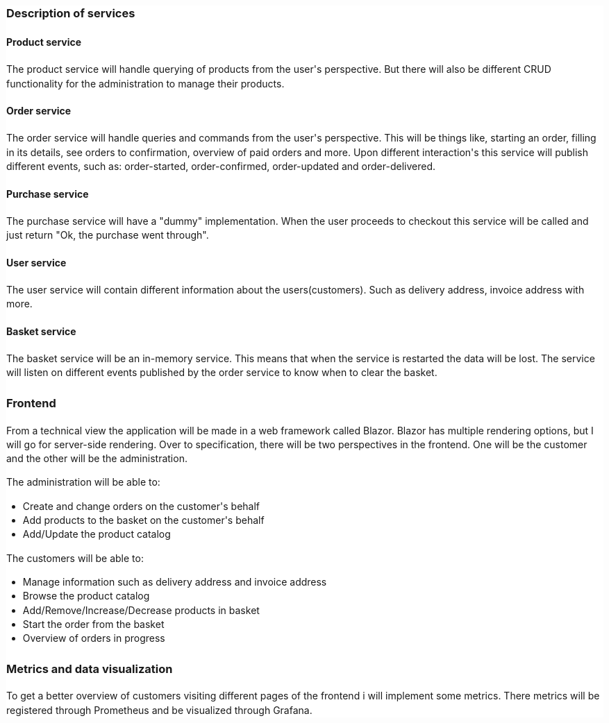 ### Description of services

#### Product service

The product service will handle querying of products from the user's perspective. But there will also be different CRUD functionality for the administration to manage their products.

#### Order service

The order service will handle queries and commands from the user's perspective. This will be things like, starting an order, filling in its details, see orders to confirmation, overview of paid orders and more. Upon different interaction's this service will publish different events, such as: order-started, order-confirmed, order-updated and order-delivered.

#### Purchase service

The purchase service will have a "dummy" implementation. When the user proceeds to checkout this service will be called and just return "Ok, the purchase went through".

#### User service

The user service will contain different information about the users(customers). Such as delivery address, invoice address with more.

#### Basket service

The basket service will be an in-memory service. This means that when the service is restarted the data will be lost. The service will listen on different events published by the order service to know when to clear the basket.

### Frontend

From a technical view the application will be made in a web framework called Blazor. Blazor has multiple rendering options, but I will go for server-side rendering. Over to specification, there will be two perspectives in the frontend. One will be the customer and the other will be the administration.

The administration will be able to:

- Create and change orders on the customer's behalf
- Add products to the basket on the customer's behalf
- Add/Update the product catalog

The customers will be able to:

- Manage information such as delivery address and invoice address
- Browse the product catalog
- Add/Remove/Increase/Decrease products in basket
- Start the order from the basket
- Overview of orders in progress


### Metrics and data visualization

To get a better overview of customers visiting different pages of the frontend i will implement some metrics. There metrics
will be registered through Prometheus and be visualized through Grafana.
